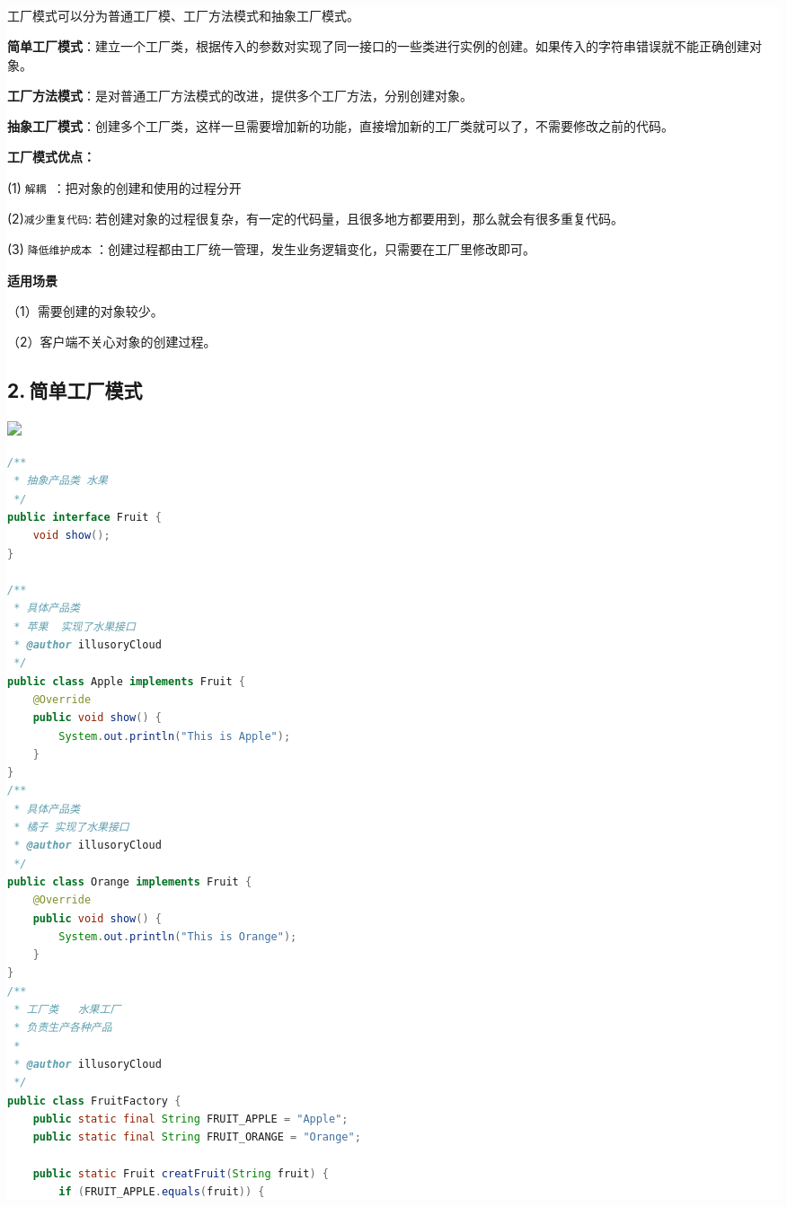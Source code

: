 工厂模式可以分为普通工厂模、工厂方法模式和抽象工厂模式。

**简单工厂模式**：建立一个工厂类，根据传入的参数对实现了同一接口的一些类进行实例的创建。如果传入的字符串错误就不能正确创建对象。

**工厂方法模式**：是对普通工厂方法模式的改进，提供多个工厂方法，分别创建对象。

**抽象工厂模式**：创建多个工厂类，这样一旦需要增加新的功能，直接增加新的工厂类就可以了，不需要修改之前的代码。

**工厂模式优点：**

(1) `解耦 `：把对象的创建和使用的过程分开

(2)`减少重复代码`: 若创建对象的过程很复杂，有一定的代码量，且很多地方都要用到，那么就会有很多重复代码。

(3) `降低维护成本` ：创建过程都由工厂统一管理，发生业务逻辑变化，只需要在工厂里修改即可。

**适用场景**

（1）需要创建的对象较少。

（2）客户端不关心对象的创建过程。

## 2. 简单工厂模式

![](https://github.com/illusorycloud/illusorycloud.github.io/raw/hexo/myImages/design_pattern/two-easy-factory.png)

```java
/**
 * 抽象产品类 水果
 */
public interface Fruit {
    void show();
}

/**
 * 具体产品类
 * 苹果  实现了水果接口
 * @author illusoryCloud
 */
public class Apple implements Fruit {
    @Override
    public void show() {
        System.out.println("This is Apple");
    }
}
/**
 * 具体产品类
 * 橘子 实现了水果接口
 * @author illusoryCloud
 */
public class Orange implements Fruit {
    @Override
    public void show() {
        System.out.println("This is Orange");
    }
}
/**
 * 工厂类   水果工厂
 * 负责生产各种产品
 *
 * @author illusoryCloud
 */
public class FruitFactory {
    public static final String FRUIT_APPLE = "Apple";
    public static final String FRUIT_ORANGE = "Orange";

    public static Fruit creatFruit(String fruit) {
        if (FRUIT_APPLE.equals(fruit)) {
```